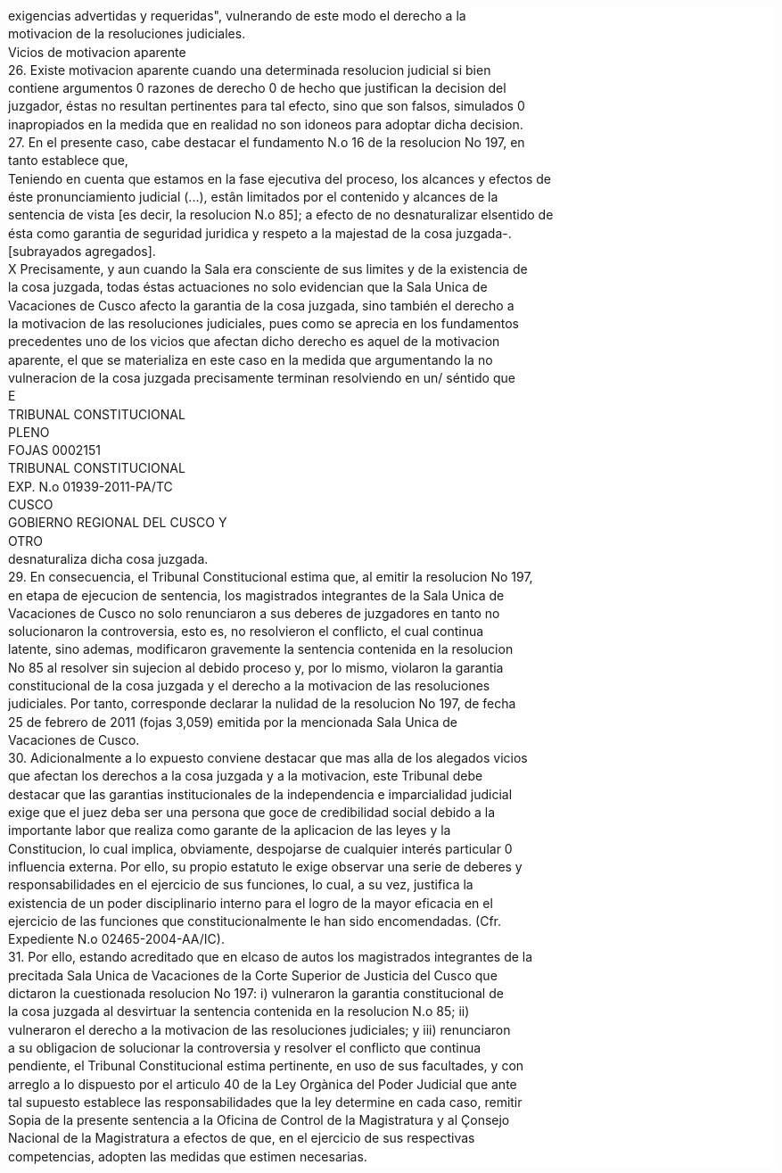 exigencias advertidas y requeridas", vulnerando de este modo el derecho a la  
motivacion de la resoluciones judiciales.  
Vicios de motivacion aparente  
26. Existe motivacion aparente cuando una determinada resolucion judicial si bien  
contiene argumentos 0 razones de derecho 0 de hecho que justifican la decision del  
juzgador, éstas no resultan pertinentes para tal efecto, sino que son falsos, simulados 0  
inapropiados en la medida que en realidad no son idoneos para adoptar dicha decision.  
27. En el presente caso, cabe destacar el fundamento N.o 16 de la resolucion No 197, en  
tanto establece que,  
Teniendo en cuenta que estamos en la fase ejecutiva del proceso, los alcances y efectos de  
éste pronunciamiento judicial (...), estân limitados por el contenido y alcances de la  
sentencia de vista [es decir, la resolucion N.o 85]; a efecto de no desnaturalizar elsentido de  
ésta como garantia de seguridad juridica y respeto a la majestad de la cosa juzgada-.  
[subrayados agregados].  
X Precisamente, y aun cuando la Sala era consciente de sus limites y de la existencia de  
la cosa juzgada, todas éstas actuaciones no solo evidencian que la Sala Unica de  
Vacaciones de Cusco afecto la garantia de la cosa juzgada, sino también el derecho a  
la motivacion de las resoluciones judiciales, pues como se aprecia en los fundamentos  
precedentes uno de los vicios que afectan dicho derecho es aquel de la motivacion  
aparente, el que se materializa en este caso en la medida que argumentando la no  
vulneracion de la cosa juzgada precisamente terminan resolviendo en un/ séntido que  
E  
TRIBUNAL CONSTITUCIONAL  
PLENO  
FOJAS 0002151  
TRIBUNAL CONSTITUCIONAL  
EXP. N.o 01939-2011-PA/TC  
CUSCO  
GOBIERNO REGIONAL DEL CUSCO Y  
OTRO  
desnaturaliza dicha cosa juzgada.  
29. En consecuencia, el Tribunal Constitucional estima que, al emitir la resolucion No 197,  
en etapa de ejecucion de sentencia, los magistrados integrantes de la Sala Unica de  
Vacaciones de Cusco no solo renunciaron a sus deberes de juzgadores en tanto no  
solucionaron la controversia, esto es, no resolvieron el conflicto, el cual continua  
latente, sino ademas, modificaron gravemente la sentencia contenida en la resolucion  
No 85 al resolver sin sujecion al debido proceso y, por lo mismo, violaron la garantia  
constitucional de la cosa juzgada y el derecho a la motivacion de las resoluciones  
judiciales. Por tanto, corresponde declarar la nulidad de la resolucion No 197, de fecha  
25 de febrero de 2011 (fojas 3,059) emitida por la mencionada Sala Unica de  
Vacaciones de Cusco.  
30. Adicionalmente a lo expuesto conviene destacar que mas alla de los alegados vicios  
que afectan los derechos a la cosa juzgada y a la motivacion, este Tribunal debe  
destacar que las garantias institucionales de la independencia e imparcialidad judicial  
exige que el juez deba ser una persona que goce de credibilidad social debido a la  
importante labor que realiza como garante de la aplicacion de las leyes y la  
Constitucion, lo cual implica, obviamente, despojarse de cualquier interés particular 0  
influencia externa. Por ello, su propio estatuto le exige observar una serie de deberes y  
responsabilidades en el ejercicio de sus funciones, lo cual, a su vez, justifica la  
existencia de un poder disciplinario interno para el logro de la mayor eficacia en el  
ejercicio de las funciones que constitucionalmente le han sido encomendadas. (Cfr.  
Expediente N.o 02465-2004-AA/IC).  
31. Por ello, estando acreditado que en elcaso de autos los magistrados integrantes de la  
precitada Sala Unica de Vacaciones de la Corte Superior de Justicia del Cusco que  
dictaron la cuestionada resolucion No 197: i) vulneraron la garantia constitucional de  
la cosa juzgada al desvirtuar la sentencia contenida en la resolucion N.o 85; ii)  
vulneraron el derecho a la motivacion de las resoluciones judiciales; y iii) renunciaron  
a su obligacion de solucionar la controversia y resolver el conflicto que continua  
pendiente, el Tribunal Constitucional estima pertinente, en uso de sus facultades, y con  
arreglo a lo dispuesto por el articulo 40 de la Ley Orgànica del Poder Judicial que ante  
tal supuesto establece las responsabilidades que la ley determine en cada caso, remitir  
Sopia de la presente sentencia a la Oficina de Control de la Magistratura y al Çonsejo  
Nacional de la Magistratura a efectos de que, en el ejercicio de sus respectivas  
competencias, adopten las medidas que estimen necesarias.  